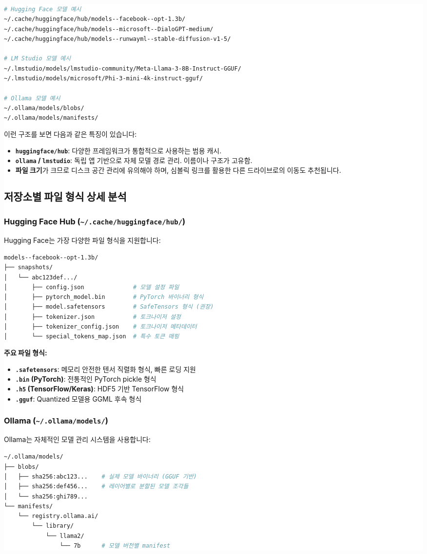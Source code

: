 ```bash
# Hugging Face 모델 예시
~/.cache/huggingface/hub/models--facebook--opt-1.3b/
~/.cache/huggingface/hub/models--microsoft--DialoGPT-medium/
~/.cache/huggingface/hub/models--runwayml--stable-diffusion-v1-5/

# LM Studio 모델 예시
~/.lmstudio/models/lmstudio-community/Meta-Llama-3-8B-Instruct-GGUF/
~/.lmstudio/models/microsoft/Phi-3-mini-4k-instruct-gguf/

# Ollama 모델 예시
~/.ollama/models/blobs/
~/.ollama/models/manifests/
```

이런 구조를 보면 다음과 같은 특징이 있습니다:

- **`huggingface/hub`**: 다양한 프레임워크가 통합적으로 사용하는 범용 캐시.
- **`ollama` / `lmstudio`**: 독립 앱 기반으로 자체 모델 경로 관리. 이름이나 구조가 고유함.
- **파일 크기**가 크므로 디스크 공간 관리에 유의해야 하며, 심볼릭 링크를 활용한 다른 드라이브로의 이동도 추천됩니다.

## 저장소별 파일 형식 상세 분석

### Hugging Face Hub (`~/.cache/huggingface/hub/`)

Hugging Face는 가장 다양한 파일 형식을 지원합니다:

```bash
models--facebook--opt-1.3b/
├── snapshots/
│   └── abc123def.../
│       ├── config.json              # 모델 설정 파일
│       ├── pytorch_model.bin        # PyTorch 바이너리 형식
│       ├── model.safetensors        # SafeTensors 형식 (권장)
│       ├── tokenizer.json           # 토크나이저 설정
│       ├── tokenizer_config.json    # 토크나이저 메타데이터
│       └── special_tokens_map.json  # 특수 토큰 매핑
```

**주요 파일 형식:**

- **`.safetensors`**: 메모리 안전한 텐서 직렬화 형식, 빠른 로딩 지원
- **`.bin` (PyTorch)**: 전통적인 PyTorch pickle 형식
- **`.h5` (TensorFlow/Keras)**: HDF5 기반 TensorFlow 형식
- **`.gguf`**: Quantized 모델용 GGML 후속 형식

### Ollama (`~/.ollama/models/`)

Ollama는 자체적인 모델 관리 시스템을 사용합니다:

```bash
~/.ollama/models/
├── blobs/
│   ├── sha256:abc123...    # 실제 모델 바이너리 (GGUF 기반)
│   ├── sha256:def456...    # 레이어별로 분할된 모델 조각들
│   └── sha256:ghi789...
└── manifests/
    └── registry.ollama.ai/
        └── library/
            └── llama2/
                └── 7b      # 모델 버전별 manifest
```
